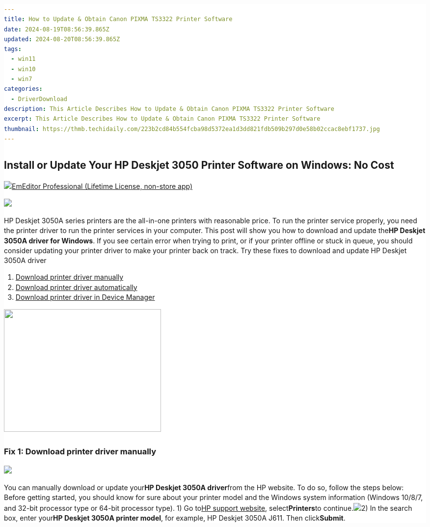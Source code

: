 ```yaml
---
title: How to Update & Obtain Canon PIXMA TS3322 Printer Software
date: 2024-08-19T08:56:39.865Z
updated: 2024-08-20T08:56:39.865Z
tags:
  - win11
  - win10
  - win7
categories:
  - DriverDownload
description: This Article Describes How to Update & Obtain Canon PIXMA TS3322 Printer Software
excerpt: This Article Describes How to Update & Obtain Canon PIXMA TS3322 Printer Software
thumbnail: https://thmb.techidaily.com/223b2cd84b554fcba98d5372ea1d3dd821fdb509b297d0e58b02ccac8ebf1737.jpg
---
```


## Install or Update Your HP Deskjet 3050 Printer Software on Windows: No Cost


<a href="https://shop.emeditor.com/order/checkout.php?PRODS=4631722&QTY=1&AFFILIATE=108875&CART=1"><img src="https://www.emeditor.com/wp-content/uploads/2023/05/frontpage2-2048x588.webp" border="0">EmEditor Professional (Lifetime License, non-store app)</a>

![](https://images.drivereasy.com/wp-content/uploads/2018/06/img_5b14b2e2a10d1.jpg)

HP Deskjet 3050A series printers are the all-in-one printers with reasonable price. To run the printer service properly, you need the printer driver to run the printer services in your computer. This post will show you how to download and update the**HP Deskjet 3050A driver for Windows**. If you see certain error when trying to print, or if your printer offline or stuck in queue, you should consider updating your printer driver to make your printer back on track. Try these fixes to download and update HP Deskjet 3050A driver

1. [Download printer driver manually](https://tools.techidaily.com/drivereasy/download/)
2. [Download printer driver automatically](https://tools.techidaily.com/drivereasy/download/)
3. [Download printer driver in Device Manager](https://tools.techidaily.com/drivereasy/download/)


<a href="https://zonlipartnershipprogram.pxf.io/c/5597632/1821134/17882" target="_top" id="1821134"><img src="//a.impactradius-go.com/display-ad/17882-1821134" border="0" alt="" width="320" height="250"/></a><img height="0" width="0" src="https://imp.pxf.io/i/5597632/1821134/17882" style="position:absolute;visibility:hidden;" border="0" />

### Fix 1: Download printer driver manually


<a href="https://secure.2checkout.com/order/checkout.php?PRODS=4715391&QTY=1&AFFILIATE=108875&CART=1"><img src="https://secure.avangate.com/images/merchant/7f687767ccf20fcea1c9dc4a5adc2326/Digisigner_banner_728_x_90_color_version.png" border="0"></a>

You can manually download or update your**HP Deskjet 3050A driver**from the HP website. To do so, follow the steps below: Before getting started, you should know for sure about your printer model and the Windows system information (Windows 10/8/7, and 32-bit processor type or 64-bit processor type). 1) Go to[HP support website](https://support.hp.com/drivers), select**Printers**to continue.![](https://images.drivereasy.com/wp-content/uploads/2018/06/img_5b11087268976.jpg)2) In the search box, enter your**HP Deskjet 3050A printer model**, for example, HP Deskjet 3050A J611\. Then click**Submit**.
